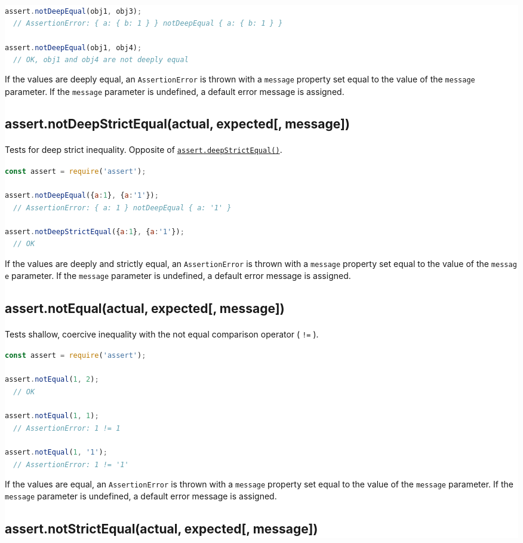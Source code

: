 ```js
assert.notDeepEqual(obj1, obj3);
  // AssertionError: { a: { b: 1 } } notDeepEqual { a: { b: 1 } }

assert.notDeepEqual(obj1, obj4);
  // OK, obj1 and obj4 are not deeply equal
```

If the values are deeply equal, an `AssertionError` is thrown with a `message`
property set equal to the value of the `message` parameter. If the `message`
parameter is undefined, a default error message is assigned.

## assert.notDeepStrictEqual(actual, expected[, message])


Tests for deep strict inequality. Opposite of [`assert.deepStrictEqual()`][].

```js
const assert = require('assert');

assert.notDeepEqual({a:1}, {a:'1'});
  // AssertionError: { a: 1 } notDeepEqual { a: '1' }

assert.notDeepStrictEqual({a:1}, {a:'1'});
  // OK
```

If the values are deeply and strictly equal, an `AssertionError` is thrown
with a `message` property set equal to the value of the `message` parameter. If
the `message` parameter is undefined, a default error message is assigned.

## assert.notEqual(actual, expected[, message])


Tests shallow, coercive inequality with the not equal comparison operator
( `!=` ).

```js
const assert = require('assert');

assert.notEqual(1, 2);
  // OK

assert.notEqual(1, 1);
  // AssertionError: 1 != 1

assert.notEqual(1, '1');
  // AssertionError: 1 != '1'
```

If the values are equal, an `AssertionError` is thrown with a `message`
property set equal to the value of the `message` parameter. If the `message`
parameter is undefined, a default error message is assigned.

## assert.notStrictEqual(actual, expected[, message])


[Locked]: documentation.html#documentation_stability_index
[`assert.deepEqual()`]: #assert_assert_deepequal_actual_expected_message
[`assert.deepStrictEqual()`]: #assert_assert_deepstrictequal_actual_expected_message
[`assert.ok()`]: #assert_assert_ok_value_message
[`assert.throws()`]: #assert_assert_throws_block_error_message
[`Error`]: errors.html#errors_class_error
[`RegExp`]: https://developer.mozilla.org/en-US/docs/Web/JavaScript/Guide/Regular_Expressions
[`TypeError`]: errors.html#errors_class_typeerror